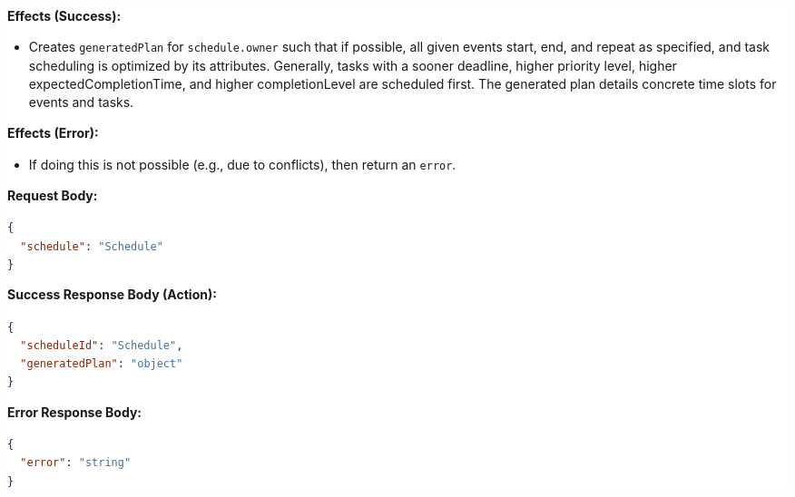 **Effects (Success):**

* Creates `generatedPlan` for `schedule.owner` such that if possible, all given events start, end, and repeat as specified, and task scheduling is optimized by its attributes. Generally, tasks with a sooner deadline, higher priority level, higher expectedCompletionTime, and higher completionLevel are scheduled first. The generated plan details concrete time slots for events and tasks.

**Effects (Error):**

* If doing this is not possible (e.g., due to conflicts), then return an `error`.

**Request Body:**

```json
{
  "schedule": "Schedule"
}
```

**Success Response Body (Action):**

```json
{
  "scheduleId": "Schedule",
  "generatedPlan": "object"
}
```

**Error Response Body:**

```json
{
  "error": "string"
}
```

